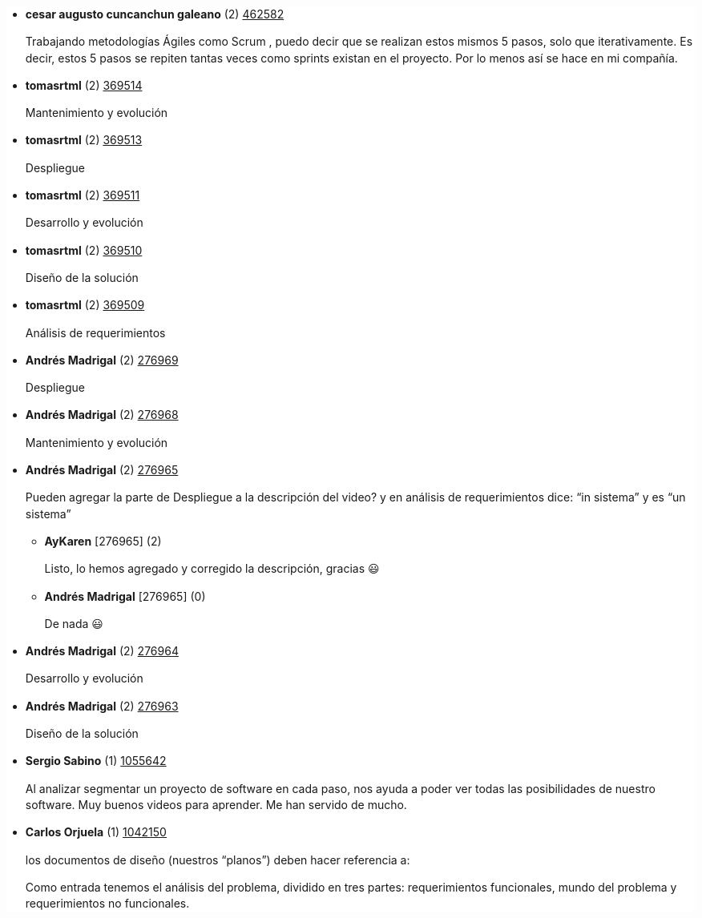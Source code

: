 * **cesar augusto cuncanchun galeano** (2) [462582](https://platzi.com/comentario/462582/) 

	Trabajando metodologías Ágiles como Scrum , puedo decir que se realizan estos mismos 5 pasos, solo que iterativamente. Es decir, estos 5 pasos se repiten tantas veces como sprints existan en el proyecto. Por lo menos así se hace en mi compañía.

* **tomasrtml** (2) [369514](https://platzi.com/comentario/369514/) 

	Mantenimiento y evolución

* **tomasrtml** (2) [369513](https://platzi.com/comentario/369513/) 

	Despliegue

* **tomasrtml** (2) [369511](https://platzi.com/comentario/369511/) 

	Desarrollo y evolución

* **tomasrtml** (2) [369510](https://platzi.com/comentario/369510/) 

	Diseño de la solución

* **tomasrtml** (2) [369509](https://platzi.com/comentario/369509/) 

	Análisis de requerimientos

* **Andrés Madrigal** (2) [276969](https://platzi.com/comentario/276969/) 

	Despliegue

* **Andrés Madrigal** (2) [276968](https://platzi.com/comentario/276968/) 

	Mantenimiento y evolución

* **Andrés Madrigal** (2) [276965](https://platzi.com/comentario/276965/) 

	Pueden agregar la parte de Despliegue a la descripción del video? y en análisis de requerimientos dice: “in sistema” y es “un sistema”

	* **AyKaren** [276965] (2)

		Listo, lo hemos agregado y corregido la descripción, gracias 😃

	* **Andrés Madrigal** [276965] (0)

		De nada 😃

* **Andrés Madrigal** (2) [276964](https://platzi.com/comentario/276964/) 

	Desarrollo y evolución

* **Andrés Madrigal** (2) [276963](https://platzi.com/comentario/276963/) 

	Diseño de la solución

* **Sergio Sabino** (1) [1055642](https://platzi.com/comentario/1055642/) 

	Al analizar segmentar un proyecto de software en cada paso, nos ayuda a poder ver todas las posibilidades de nuestro software. Muy buenos videos para aprender. Me han servido de mucho.

* **Carlos Orjuela** (1) [1042150](https://platzi.com/comentario/1042150/) 

	los documentos de diseño (nuestros “planos”) deben hacer referencia a:
	
	Como entrada tenemos el análisis del problema, dividido en tres partes: requerimientos funcionales, mundo del problema y requerimientos no funcionales.
	